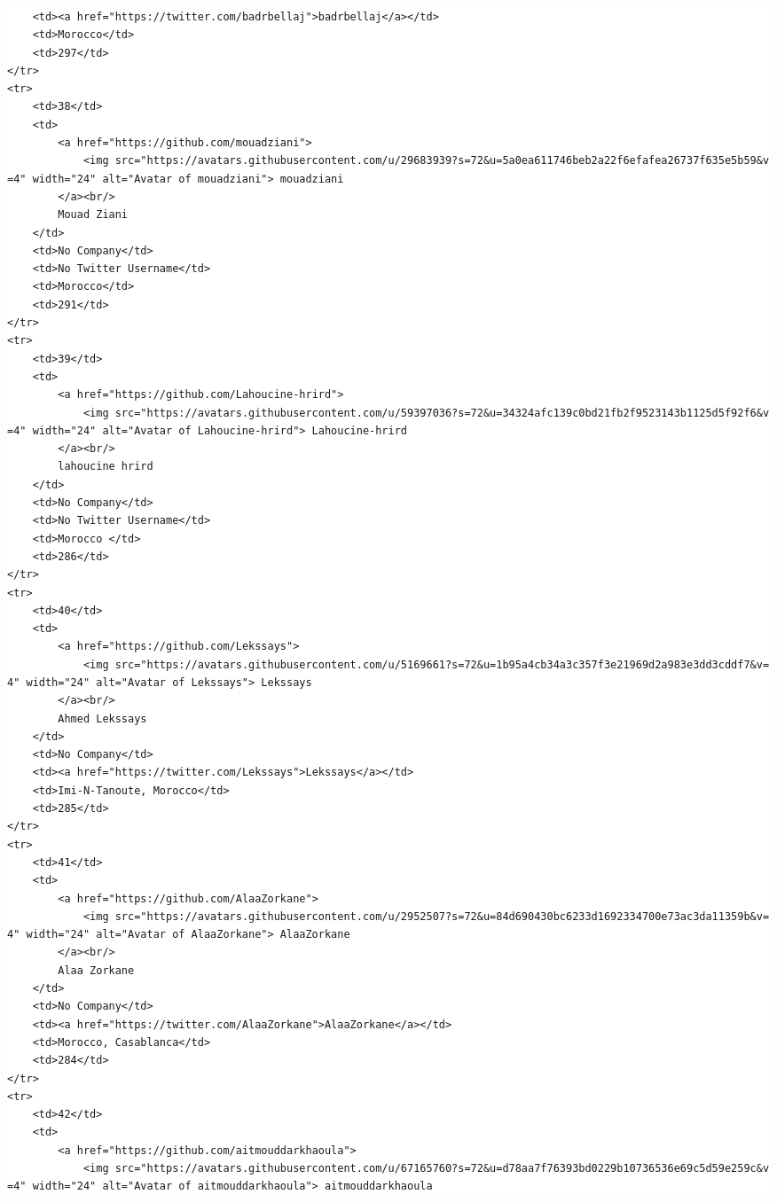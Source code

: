 		<td><a href="https://twitter.com/badrbellaj">badrbellaj</a></td>
		<td>Morocco</td>
		<td>297</td>
	</tr>
	<tr>
		<td>38</td>
		<td>
			<a href="https://github.com/mouadziani">
				<img src="https://avatars.githubusercontent.com/u/29683939?s=72&u=5a0ea611746beb2a22f6efafea26737f635e5b59&v=4" width="24" alt="Avatar of mouadziani"> mouadziani
			</a><br/>
			Mouad Ziani
		</td>
		<td>No Company</td>
		<td>No Twitter Username</td>
		<td>Morocco</td>
		<td>291</td>
	</tr>
	<tr>
		<td>39</td>
		<td>
			<a href="https://github.com/Lahoucine-hrird">
				<img src="https://avatars.githubusercontent.com/u/59397036?s=72&u=34324afc139c0bd21fb2f9523143b1125d5f92f6&v=4" width="24" alt="Avatar of Lahoucine-hrird"> Lahoucine-hrird
			</a><br/>
			lahoucine hrird
		</td>
		<td>No Company</td>
		<td>No Twitter Username</td>
		<td>Morocco </td>
		<td>286</td>
	</tr>
	<tr>
		<td>40</td>
		<td>
			<a href="https://github.com/Lekssays">
				<img src="https://avatars.githubusercontent.com/u/5169661?s=72&u=1b95a4cb34a3c357f3e21969d2a983e3dd3cddf7&v=4" width="24" alt="Avatar of Lekssays"> Lekssays
			</a><br/>
			Ahmed Lekssays
		</td>
		<td>No Company</td>
		<td><a href="https://twitter.com/Lekssays">Lekssays</a></td>
		<td>Imi-N-Tanoute, Morocco</td>
		<td>285</td>
	</tr>
	<tr>
		<td>41</td>
		<td>
			<a href="https://github.com/AlaaZorkane">
				<img src="https://avatars.githubusercontent.com/u/2952507?s=72&u=84d690430bc6233d1692334700e73ac3da11359b&v=4" width="24" alt="Avatar of AlaaZorkane"> AlaaZorkane
			</a><br/>
			Alaa Zorkane
		</td>
		<td>No Company</td>
		<td><a href="https://twitter.com/AlaaZorkane">AlaaZorkane</a></td>
		<td>Morocco, Casablanca</td>
		<td>284</td>
	</tr>
	<tr>
		<td>42</td>
		<td>
			<a href="https://github.com/aitmouddarkhaoula">
				<img src="https://avatars.githubusercontent.com/u/67165760?s=72&u=d78aa7f76393bd0229b10736536e69c5d59e259c&v=4" width="24" alt="Avatar of aitmouddarkhaoula"> aitmouddarkhaoula